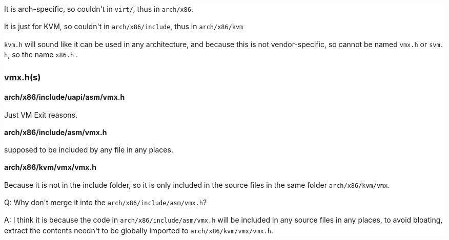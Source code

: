 It is arch-specific, so couldn't in `virt/`, thus in `arch/x86`.

It is just for KVM, so couldn't in `arch/x86/include`, thus in `arch/x86/kvm`

`kvm.h` will sound like it can be used in any architecture, and because this is not vendor-specific, so cannot be named `vmx.h` or `svm.h`, so the name `x86.h` .

### vmx.h(s)

**arch/x86/include/uapi/asm/vmx.h**

Just VM Exit reasons.

**arch/x86/include/asm/vmx.h**

supposed to be included by any file in any places.

**arch/x86/kvm/vmx/vmx.h**

Because it is not in the include folder, so it is only included in the source files in the same folder `arch/x86/kvm/vmx`.

Q: Why don't merge it into the `arch/x86/include/asm/vmx.h`?

A: I think it is because the code in `arch/x86/include/asm/vmx.h` will be included in any source files in any places, to avoid bloating, extract the contents needn't to be globally imported to `arch/x86/kvm/vmx/vmx.h`.